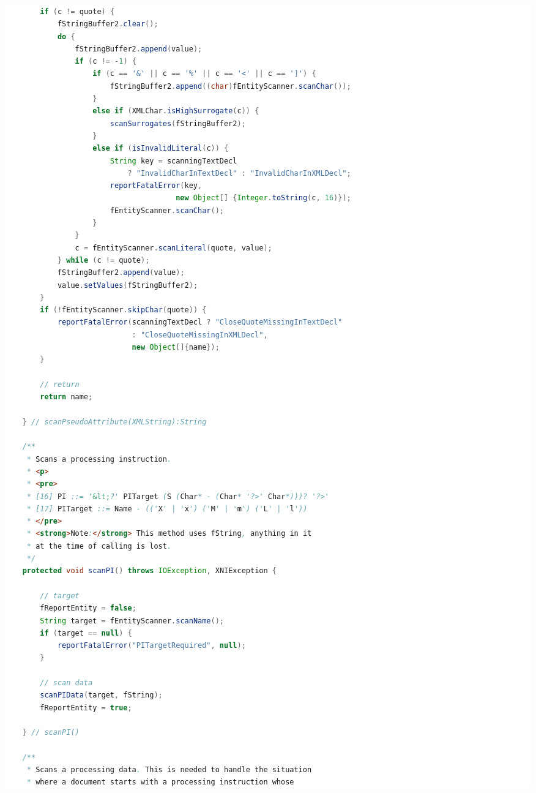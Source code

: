 ```java
        if (c != quote) {
            fStringBuffer2.clear();
            do {
                fStringBuffer2.append(value);
                if (c != -1) {
                    if (c == '&' || c == '%' || c == '<' || c == ']') {
                        fStringBuffer2.append((char)fEntityScanner.scanChar());
                    }
                    else if (XMLChar.isHighSurrogate(c)) {
                        scanSurrogates(fStringBuffer2);
                    }
                    else if (isInvalidLiteral(c)) {
                        String key = scanningTextDecl
                            ? "InvalidCharInTextDecl" : "InvalidCharInXMLDecl";
                        reportFatalError(key,
                                       new Object[] {Integer.toString(c, 16)});
                        fEntityScanner.scanChar();
                    }
                }
                c = fEntityScanner.scanLiteral(quote, value);
            } while (c != quote);
            fStringBuffer2.append(value);
            value.setValues(fStringBuffer2);
        }
        if (!fEntityScanner.skipChar(quote)) {
            reportFatalError(scanningTextDecl ? "CloseQuoteMissingInTextDecl"
                             : "CloseQuoteMissingInXMLDecl",
                             new Object[]{name});
        }

        // return
        return name;

    } // scanPseudoAttribute(XMLString):String
    
    /**
     * Scans a processing instruction.
     * <p>
     * <pre>
     * [16] PI ::= '&lt;?' PITarget (S (Char* - (Char* '?>' Char*)))? '?>'
     * [17] PITarget ::= Name - (('X' | 'x') ('M' | 'm') ('L' | 'l'))
     * </pre>
     * <strong>Note:</strong> This method uses fString, anything in it
     * at the time of calling is lost.
     */
    protected void scanPI() throws IOException, XNIException {

        // target
        fReportEntity = false;
        String target = fEntityScanner.scanName();
        if (target == null) {
            reportFatalError("PITargetRequired", null);
        }

        // scan data
        scanPIData(target, fString);
        fReportEntity = true;

    } // scanPI()

    /**
     * Scans a processing data. This is needed to handle the situation
     * where a document starts with a processing instruction whose 
```